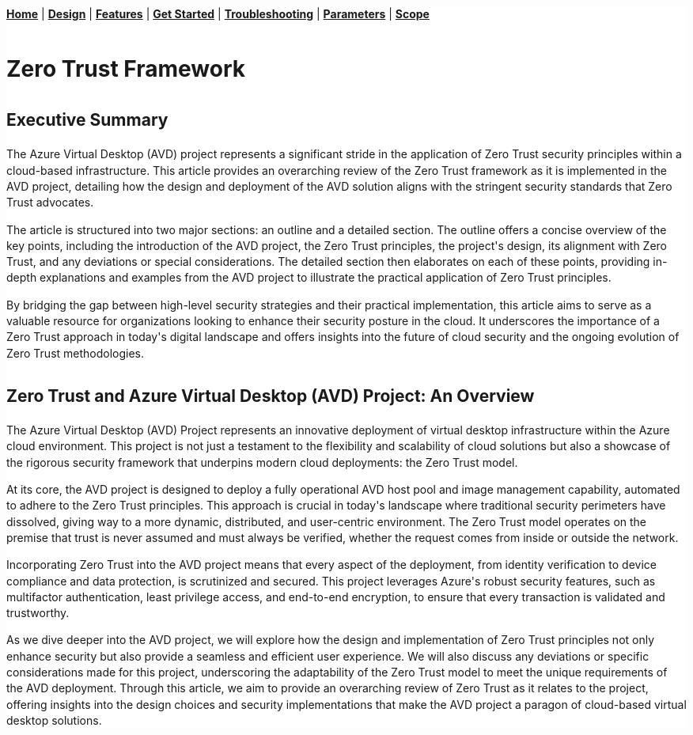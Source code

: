 [**Home**](../README.md) | [**Design**](design.md) | [**Features**](features.md) | [**Get Started**](quickStart.md) | [**Troubleshooting**](troubleshooting.md) | [**Parameters**](parameters.md) | [**Scope**](scope.md)

# Zero Trust Framework

## Executive Summary

The Azure Virtual Desktop (AVD) project represents a significant stride in the application of Zero Trust security principles within a cloud-based infrastructure. This article provides an overarching review of the Zero Trust framework as it is implemented in the AVD project, detailing how the design and deployment of the AVD solution aligns with the stringent security standards that Zero Trust advocates.

The article is structured into two major sections: an outline and a detailed section. The outline offers a concise overview of the key points, including the introduction of the AVD project, the Zero Trust principles, the project's design, its alignment with Zero Trust, and any deviations or special considerations. The detailed section then elaborates on each of these points, providing in-depth explanations and examples from the AVD  project to illustrate the practical application of Zero Trust principles.

By bridging the gap between high-level security strategies and their practical implementation, this article aims to serve as a valuable resource for organizations looking to enhance their security posture in the cloud. It underscores the importance of a Zero Trust approach in today's digital landscape and offers insights into the future of cloud security and the ongoing evolution of Zero Trust methodologies.

## Zero Trust and Azure Virtual Desktop (AVD) Project: An Overview

The Azure Virtual Desktop (AVD) Project represents an innovative deployment of virtual desktop infrastructure within the Azure cloud environment. This project is not just a testament to the flexibility and scalability of cloud solutions but also a showcase of the rigorous security framework that underpins modern cloud deployments: the Zero Trust model.

At its core, the AVD project is designed to deploy a fully operational AVD host pool and image management capability, automated to adhere to the Zero Trust principles. This approach is crucial in today's landscape where traditional security perimeters have dissolved, giving way to a more dynamic, distributed, and user-centric environment. The Zero Trust model operates on the premise that trust is never assumed and must always be verified, whether the request comes from inside or outside the network.

Incorporating Zero Trust into the AVD project means that every aspect of the deployment, from identity verification to device compliance and data protection, is scrutinized and secured. This project leverages Azure's robust security features, such as multifactor authentication, least privilege access, and end-to-end encryption, to ensure that every transaction is validated and trustworthy.

As we dive deeper into the AVD project, we will explore how the design and implementation of Zero Trust principles not only enhance security but also provide a seamless and efficient user experience. We will also discuss any deviations or specific considerations made for this project, underscoring the adaptability of the Zero Trust model to meet the unique requirements of the AVD deployment. Through this article, we aim to provide an overarching review of Zero Trust as it relates to the project, offering insights into the design choices and security implementations that make the AVD project a paragon of cloud-based virtual desktop solutions.

